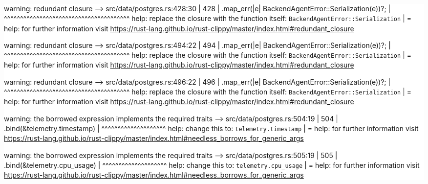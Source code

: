 warning: redundant closure
   --> src/data/postgres.rs:428:30
    |
428 |                     .map_err(|e| BackendAgentError::Serialization(e))?;
    |                              ^^^^^^^^^^^^^^^^^^^^^^^^^^^^^^^^^^^^^^^ help: replace the closure with the function itself: `BackendAgentError::Serialization`
    |
    = help: for further information visit https://rust-lang.github.io/rust-clippy/master/index.html#redundant_closure

warning: redundant closure
   --> src/data/postgres.rs:494:22
    |
494 |             .map_err(|e| BackendAgentError::Serialization(e))?;
    |                      ^^^^^^^^^^^^^^^^^^^^^^^^^^^^^^^^^^^^^^^ help: replace the closure with the function itself: `BackendAgentError::Serialization`
    |
    = help: for further information visit https://rust-lang.github.io/rust-clippy/master/index.html#redundant_closure

warning: redundant closure
   --> src/data/postgres.rs:496:22
    |
496 |             .map_err(|e| BackendAgentError::Serialization(e))?;
    |                      ^^^^^^^^^^^^^^^^^^^^^^^^^^^^^^^^^^^^^^^ help: replace the closure with the function itself: `BackendAgentError::Serialization`
    |
    = help: for further information visit https://rust-lang.github.io/rust-clippy/master/index.html#redundant_closure

warning: the borrowed expression implements the required traits
   --> src/data/postgres.rs:504:19
    |
504 |             .bind(&telemetry.timestamp)
    |                   ^^^^^^^^^^^^^^^^^^^^ help: change this to: `telemetry.timestamp`
    |
    = help: for further information visit https://rust-lang.github.io/rust-clippy/master/index.html#needless_borrows_for_generic_args

warning: the borrowed expression implements the required traits
   --> src/data/postgres.rs:505:19
    |
505 |             .bind(&telemetry.cpu_usage)
    |                   ^^^^^^^^^^^^^^^^^^^^ help: change this to: `telemetry.cpu_usage`
    |
    = help: for further information visit https://rust-lang.github.io/rust-clippy/master/index.html#needless_borrows_for_generic_args
